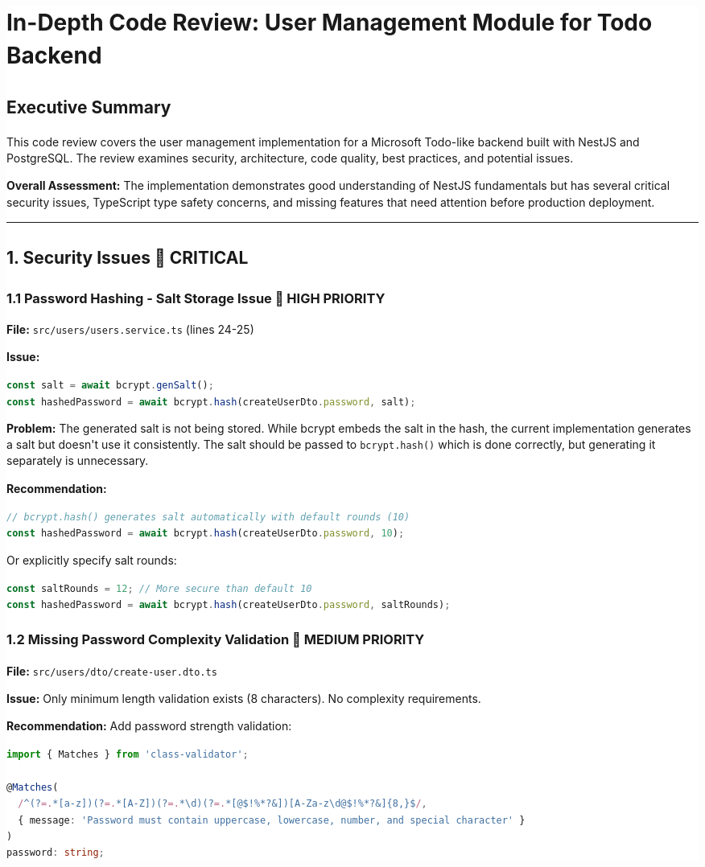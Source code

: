 # In-Depth Code Review: User Management Module for Todo Backend

## Executive Summary
This code review covers the user management implementation for a Microsoft Todo-like backend built with NestJS and PostgreSQL. The review examines security, architecture, code quality, best practices, and potential issues.

**Overall Assessment:** The implementation demonstrates good understanding of NestJS fundamentals but has several critical security issues, TypeScript type safety concerns, and missing features that need attention before production deployment.

---

## 1. Security Issues 🔴 CRITICAL

### 1.1 Password Hashing - Salt Storage Issue 🔴 HIGH PRIORITY
**File:** `src/users/users.service.ts` (lines 24-25)

**Issue:**
```typescript
const salt = await bcrypt.genSalt();
const hashedPassword = await bcrypt.hash(createUserDto.password, salt);
```

**Problem:** The generated salt is not being stored. While bcrypt embeds the salt in the hash, the current implementation generates a salt but doesn't use it consistently. The salt should be passed to `bcrypt.hash()` which is done correctly, but generating it separately is unnecessary.

**Recommendation:**
```typescript
// bcrypt.hash() generates salt automatically with default rounds (10)
const hashedPassword = await bcrypt.hash(createUserDto.password, 10);
```
Or explicitly specify salt rounds:
```typescript
const saltRounds = 12; // More secure than default 10
const hashedPassword = await bcrypt.hash(createUserDto.password, saltRounds);
```

### 1.2 Missing Password Complexity Validation 🔴 MEDIUM PRIORITY
**File:** `src/users/dto/create-user.dto.ts`

**Issue:** Only minimum length validation exists (8 characters). No complexity requirements.

**Recommendation:** Add password strength validation:
```typescript
import { Matches } from 'class-validator';

@Matches(
  /^(?=.*[a-z])(?=.*[A-Z])(?=.*\d)(?=.*[@$!%*?&])[A-Za-z\d@$!%*?&]{8,}$/,
  { message: 'Password must contain uppercase, lowercase, number, and special character' }
)
password: string;
```
